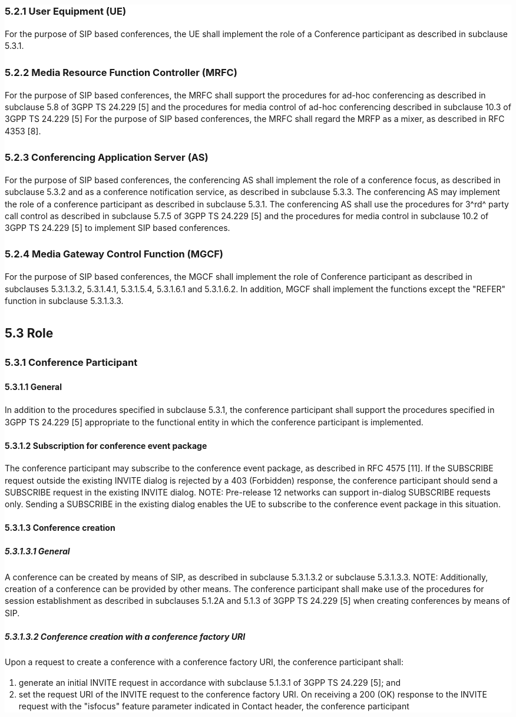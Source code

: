 ### 5.2.1 User Equipment (UE)
For the purpose of SIP based conferences, the UE shall implement the role of a
Conference participant as described in subclause 5.3.1.
### 5.2.2 Media Resource Function Controller (MRFC)
For the purpose of SIP based conferences, the MRFC shall support the
procedures for ad-hoc conferencing as described in subclause 5.8 of 3GPP TS
24.229 [5] and the procedures for media control of ad-hoc conferencing
described in subclause 10.3 of 3GPP TS 24.229 [5]
For the purpose of SIP based conferences, the MRFC shall regard the MRFP as a
mixer, as described in RFC 4353 [8].
### 5.2.3 Conferencing Application Server (AS)
For the purpose of SIP based conferences, the conferencing AS shall implement
the role of a conference focus, as described in subclause 5.3.2 and as a
conference notification service, as described in subclause 5.3.3. The
conferencing AS may implement the role of a conference participant as
described in subclause 5.3.1.
The conferencing AS shall use the procedures for 3^rd^ party call control as
described in subclause 5.7.5 of 3GPP TS 24.229 [5] and the procedures for
media control in subclause 10.2 of 3GPP TS 24.229 [5] to implement SIP based
conferences.
### 5.2.4 Media Gateway Control Function (MGCF)
For the purpose of SIP based conferences, the MGCF shall implement the role of
Conference participant as described in subclauses 5.3.1.3.2, 5.3.1.4.1,
5.3.1.5.4, 5.3.1.6.1 and 5.3.1.6.2. In addition, MGCF shall implement the
functions except the \"REFER\" function in subclause 5.3.1.3.3.
## 5.3 Role
### 5.3.1 Conference Participant
#### 5.3.1.1 General
In addition to the procedures specified in subclause 5.3.1, the conference
participant shall support the procedures specified in 3GPP TS 24.229 [5]
appropriate to the functional entity in which the conference participant is
implemented.
#### 5.3.1.2 Subscription for conference event package
The conference participant may subscribe to the conference event package, as
described in RFC 4575 [11]. If the SUBSCRIBE request outside the existing
INVITE dialog is rejected by a 403 (Forbidden) response, the conference
participant should send a SUBSCRIBE request in the existing INVITE dialog.
NOTE: Pre-release 12 networks can support in-dialog SUBSCRIBE requests only.
Sending a SUBSCRIBE in the existing dialog enables the UE to subscribe to the
conference event package in this situation.
#### 5.3.1.3 Conference creation
##### 5.3.1.3.1 General
A conference can be created by means of SIP, as described in subclause
5.3.1.3.2 or subclause 5.3.1.3.3.
NOTE: Additionally, creation of a conference can be provided by other means.
The conference participant shall make use of the procedures for session
establishment as described in subclauses 5.1.2A and 5.1.3 of 3GPP TS 24.229
[5] when creating conferences by means of SIP.
##### 5.3.1.3.2 Conference creation with a conference factory URI
Upon a request to create a conference with a conference factory URI, the
conference participant shall:
1) generate an initial INVITE request in accordance with subclause 5.1.3.1 of
3GPP TS 24.229 [5]; and
2) set the request URI of the INVITE request to the conference factory URI.
On receiving a 200 (OK) response to the INVITE request with the \"isfocus\"
feature parameter indicated in Contact header, the conference participant